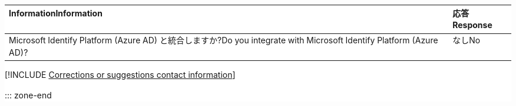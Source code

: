 | <span data-ttu-id="bd017-155">**Information**</span><span class="sxs-lookup"><span data-stu-id="bd017-155">**Information**</span></span> | <span data-ttu-id="bd017-156">**応答**</span><span class="sxs-lookup"><span data-stu-id="bd017-156">**Response**</span></span> |
|:----------------|:-------------|
| <span data-ttu-id="bd017-157">Microsoft Identify Platform (Azure AD) と統合しますか?</span><span class="sxs-lookup"><span data-stu-id="bd017-157">Do you integrate with Microsoft Identify Platform (Azure AD)?</span></span>  | <span data-ttu-id="bd017-158">なし</span><span class="sxs-lookup"><span data-stu-id="bd017-158">No</span></span> |

[!INCLUDE [Corrections or suggestions contact information](../includes/corrections-or-suggestions.md)]

::: zone-end
